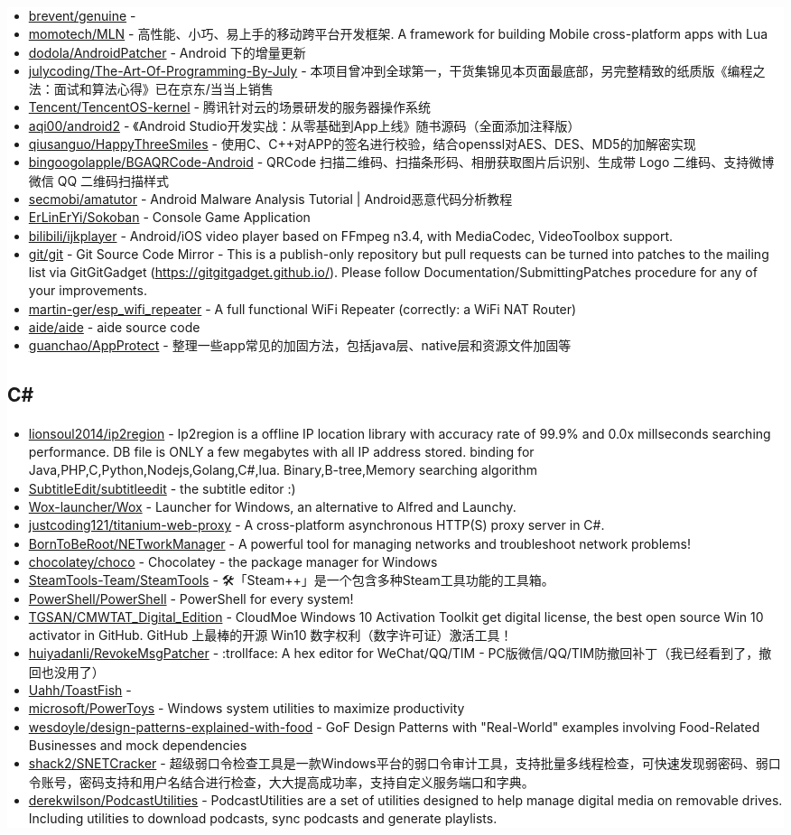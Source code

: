 - [brevent/genuine](https://github.com/brevent/genuine) - 
- [momotech/MLN](https://github.com/momotech/MLN) - 高性能、小巧、易上手的移动跨平台开发框架. A framework for building Mobile cross-platform apps with Lua
- [dodola/AndroidPatcher](https://github.com/dodola/AndroidPatcher) - Android 下的增量更新
- [julycoding/The-Art-Of-Programming-By-July](https://github.com/julycoding/The-Art-Of-Programming-By-July) - 本项目曾冲到全球第一，干货集锦见本页面最底部，另完整精致的纸质版《编程之法：面试和算法心得》已在京东/当当上销售
- [Tencent/TencentOS-kernel](https://github.com/Tencent/TencentOS-kernel) - 腾讯针对云的场景研发的服务器操作系统
- [aqi00/android2](https://github.com/aqi00/android2) - 《Android Studio开发实战：从零基础到App上线》随书源码（全面添加注释版）
- [qiusanguo/HappyThreeSmiles](https://github.com/qiusanguo/HappyThreeSmiles) - 使用C、C++对APP的签名进行校验，结合openssl对AES、DES、MD5的加解密实现
- [bingoogolapple/BGAQRCode-Android](https://github.com/bingoogolapple/BGAQRCode-Android) - QRCode 扫描二维码、扫描条形码、相册获取图片后识别、生成带 Logo 二维码、支持微博微信 QQ 二维码扫描样式
- [secmobi/amatutor](https://github.com/secmobi/amatutor) - Android Malware Analysis Tutorial | Android恶意代码分析教程
- [ErLinErYi/Sokoban](https://github.com/ErLinErYi/Sokoban) - Console Game Application
- [bilibili/ijkplayer](https://github.com/bilibili/ijkplayer) - Android/iOS video player based on FFmpeg n3.4, with MediaCodec, VideoToolbox support.
- [git/git](https://github.com/git/git) - Git Source Code Mirror - This is a publish-only repository but pull requests can be turned into patches to the mailing list via GitGitGadget (https://gitgitgadget.github.io/). Please follow Documentation/SubmittingPatches procedure for any of your improvements.
- [martin-ger/esp_wifi_repeater](https://github.com/martin-ger/esp_wifi_repeater) - A full functional WiFi Repeater (correctly: a WiFi NAT Router)
- [aide/aide](https://github.com/aide/aide) - aide source code
- [guanchao/AppProtect](https://github.com/guanchao/AppProtect) - 整理一些app常见的加固方法，包括java层、native层和资源文件加固等

## C# # 

- [lionsoul2014/ip2region](https://github.com/lionsoul2014/ip2region) - Ip2region is a offline IP location library with accuracy rate of 99.9% and 0.0x millseconds searching performance. DB file is ONLY a few megabytes with all IP address stored. binding for Java,PHP,C,Python,Nodejs,Golang,C#,lua. Binary,B-tree,Memory searching algorithm
- [SubtitleEdit/subtitleedit](https://github.com/SubtitleEdit/subtitleedit) - the subtitle editor :)
- [Wox-launcher/Wox](https://github.com/Wox-launcher/Wox) - Launcher for Windows, an alternative to Alfred and Launchy.
- [justcoding121/titanium-web-proxy](https://github.com/justcoding121/titanium-web-proxy) - A cross-platform asynchronous HTTP(S) proxy server in C#.
- [BornToBeRoot/NETworkManager](https://github.com/BornToBeRoot/NETworkManager) - A powerful tool for managing networks and troubleshoot network problems!
- [chocolatey/choco](https://github.com/chocolatey/choco) - Chocolatey - the package manager for Windows
- [SteamTools-Team/SteamTools](https://github.com/SteamTools-Team/SteamTools) - 🛠「Steam++」是一个包含多种Steam工具功能的工具箱。
- [PowerShell/PowerShell](https://github.com/PowerShell/PowerShell) - PowerShell for every system!
- [TGSAN/CMWTAT_Digital_Edition](https://github.com/TGSAN/CMWTAT_Digital_Edition) - CloudMoe Windows 10 Activation Toolkit get digital license, the best open source Win 10 activator in GitHub. GitHub 上最棒的开源 Win10 数字权利（数字许可证）激活工具！
- [huiyadanli/RevokeMsgPatcher](https://github.com/huiyadanli/RevokeMsgPatcher) - :trollface: A hex editor for WeChat/QQ/TIM - PC版微信/QQ/TIM防撤回补丁（我已经看到了，撤回也没用了）
- [Uahh/ToastFish](https://github.com/Uahh/ToastFish) - 
- [microsoft/PowerToys](https://github.com/microsoft/PowerToys) - Windows system utilities to maximize productivity
- [wesdoyle/design-patterns-explained-with-food](https://github.com/wesdoyle/design-patterns-explained-with-food) - GoF Design Patterns with "Real-World" examples involving Food-Related Businesses and mock dependencies
- [shack2/SNETCracker](https://github.com/shack2/SNETCracker) - 超级弱口令检查工具是一款Windows平台的弱口令审计工具，支持批量多线程检查，可快速发现弱密码、弱口令账号，密码支持和用户名结合进行检查，大大提高成功率，支持自定义服务端口和字典。
- [derekwilson/PodcastUtilities](https://github.com/derekwilson/PodcastUtilities) - PodcastUtilities are a set of utilities designed to help manage digital media on removable drives. Including utilities to download podcasts, sync podcasts and generate playlists.
